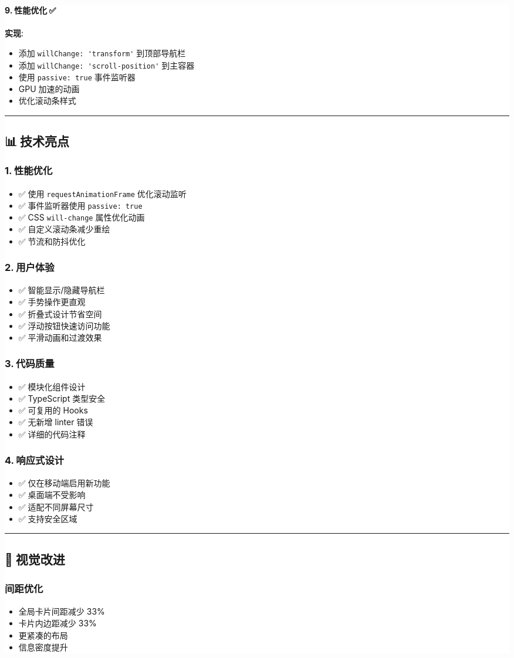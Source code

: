 #### 9. 性能优化 ✅
**实现**:
- 添加 `willChange: 'transform'` 到顶部导航栏
- 添加 `willChange: 'scroll-position'` 到主容器
- 使用 `passive: true` 事件监听器
- GPU 加速的动画
- 优化滚动条样式

---

## 📊 技术亮点

### 1. 性能优化
- ✅ 使用 `requestAnimationFrame` 优化滚动监听
- ✅ 事件监听器使用 `passive: true`
- ✅ CSS `will-change` 属性优化动画
- ✅ 自定义滚动条减少重绘
- ✅ 节流和防抖优化

### 2. 用户体验
- ✅ 智能显示/隐藏导航栏
- ✅ 手势操作更直观
- ✅ 折叠式设计节省空间
- ✅ 浮动按钮快速访问功能
- ✅ 平滑动画和过渡效果

### 3. 代码质量
- ✅ 模块化组件设计
- ✅ TypeScript 类型安全
- ✅ 可复用的 Hooks
- ✅ 无新增 linter 错误
- ✅ 详细的代码注释

### 4. 响应式设计
- ✅ 仅在移动端启用新功能
- ✅ 桌面端不受影响
- ✅ 适配不同屏幕尺寸
- ✅ 支持安全区域

---

## 🎨 视觉改进

### 间距优化
- 全局卡片间距减少 33%
- 卡片内边距减少 33%
- 更紧凑的布局
- 信息密度提升
